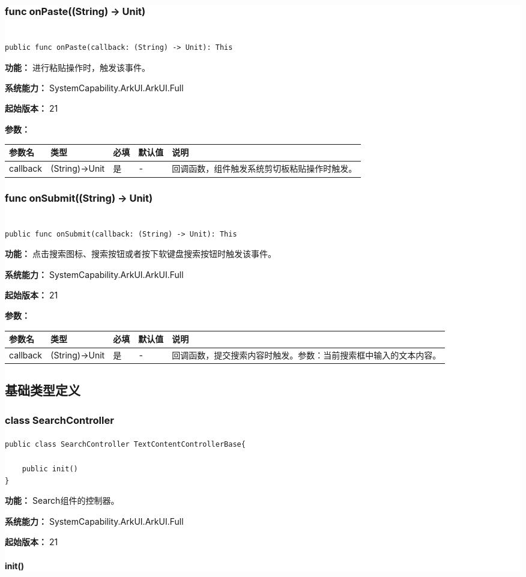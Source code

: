 ### func onPaste((String) -> Unit)

```cangjie

public func onPaste(callback: (String) -> Unit): This
```

**功能：** 进行粘贴操作时，触发该事件。

**系统能力：** SystemCapability.ArkUI.ArkUI.Full

**起始版本：** 21

**参数：**

|参数名|类型|必填|默认值|说明|
|:---|:---|:---|:---|:---|
|callback|(String)->Unit|是|-|回调函数，组件触发系统剪切板粘贴操作时触发。|

### func onSubmit((String) -> Unit)

```cangjie

public func onSubmit(callback: (String) -> Unit): This
```

**功能：** 点击搜索图标、搜索按钮或者按下软键盘搜索按钮时触发该事件。

**系统能力：** SystemCapability.ArkUI.ArkUI.Full

**起始版本：** 21

**参数：**

|参数名|类型|必填|默认值|说明|
|:---|:---|:---|:---|:---|
|callback|(String)->Unit|是|-|回调函数，提交搜索内容时触发。参数：当前搜索框中输入的文本内容。|

## 基础类型定义

### class SearchController

```cangjie
public class SearchController TextContentControllerBase{

    public init()
}
```

**功能：** Search组件的控制器。

**系统能力：** SystemCapability.ArkUI.ArkUI.Full

**起始版本：** 21

#### init()
